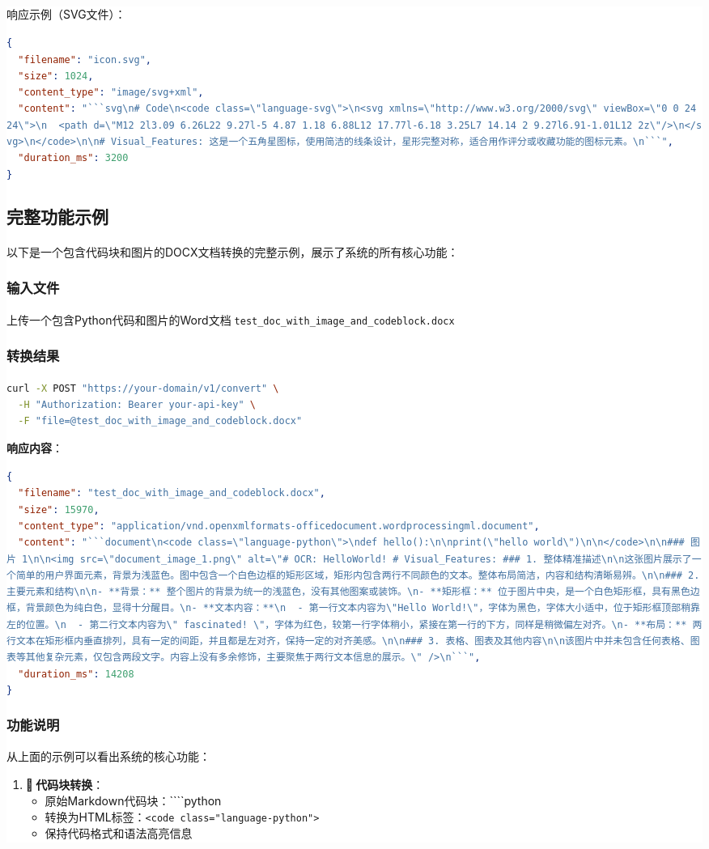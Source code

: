 响应示例（SVG文件）：
```json
{
  "filename": "icon.svg",
  "size": 1024,
  "content_type": "image/svg+xml",
  "content": "```svg\n# Code\n<code class=\"language-svg\">\n<svg xmlns=\"http://www.w3.org/2000/svg\" viewBox=\"0 0 24 24\">\n  <path d=\"M12 2l3.09 6.26L22 9.27l-5 4.87 1.18 6.88L12 17.77l-6.18 3.25L7 14.14 2 9.27l6.91-1.01L12 2z\"/>\n</svg>\n</code>\n\n# Visual_Features: 这是一个五角星图标，使用简洁的线条设计，星形完整对称，适合用作评分或收藏功能的图标元素。\n```",
  "duration_ms": 3200
}
```

## 完整功能示例

以下是一个包含代码块和图片的DOCX文档转换的完整示例，展示了系统的所有核心功能：

### 输入文件
上传一个包含Python代码和图片的Word文档 `test_doc_with_image_and_codeblock.docx`

### 转换结果
```bash
curl -X POST "https://your-domain/v1/convert" \
  -H "Authorization: Bearer your-api-key" \
  -F "file=@test_doc_with_image_and_codeblock.docx"
```

**响应内容**：
```json
{
  "filename": "test_doc_with_image_and_codeblock.docx",
  "size": 15970,
  "content_type": "application/vnd.openxmlformats-officedocument.wordprocessingml.document",
  "content": "```document\n<code class=\"language-python\">\ndef hello():\n\nprint(\"hello world\")\n\n</code>\n\n### 图片 1\n\n<img src=\"document_image_1.png\" alt=\"# OCR: HelloWorld! # Visual_Features: ### 1. 整体精准描述\n\n这张图片展示了一个简单的用户界面元素，背景为浅蓝色。图中包含一个白色边框的矩形区域，矩形内包含两行不同颜色的文本。整体布局简洁，内容和结构清晰易辨。\n\n### 2. 主要元素和结构\n\n- **背景：** 整个图片的背景为统一的浅蓝色，没有其他图案或装饰。\n- **矩形框：** 位于图片中央，是一个白色矩形框，具有黑色边框，背景颜色为纯白色，显得十分醒目。\n- **文本内容：**\n  - 第一行文本内容为\"Hello World!\"，字体为黑色，字体大小适中，位于矩形框顶部稍靠左的位置。\n  - 第二行文本内容为\" fascinated! \"，字体为红色，较第一行字体稍小，紧接在第一行的下方，同样是稍微偏左对齐。\n- **布局：** 两行文本在矩形框内垂直排列，具有一定的间距，并且都是左对齐，保持一定的对齐美感。\n\n### 3. 表格、图表及其他内容\n\n该图片中并未包含任何表格、图表等其他复杂元素，仅包含两段文字。内容上没有多余修饰，主要聚焦于两行文本信息的展示。\" />\n```",
  "duration_ms": 14208
}
```

### 功能说明

从上面的示例可以看出系统的核心功能：

1. **🔧 代码块转换**：
   - 原始Markdown代码块：````python
   - 转换为HTML标签：`<code class="language-python">`
   - 保持代码格式和语法高亮信息
